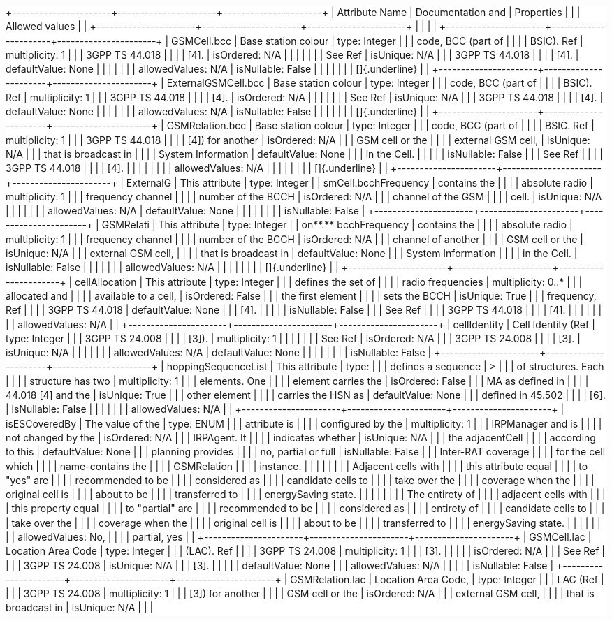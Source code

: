 +----------------------+----------------------+----------------------+ | Attribute Name | Documentation and | Properties | | | Allowed values | | +----------------------+----------------------+----------------------+ | | | | +----------------------+----------------------+----------------------+ | GSMCell.bcc | Base station colour | type: Integer | | | code, BCC (part of | | | | BSIC). Ref | multiplicity: 1 | | | 3GPP TS 44.018 | | | | [4]. | isOrdered: N/A | | | | | | | See Ref | isUnique: N/A | | | 3GPP TS 44.018 | | | | [4]. | defaultValue: None | | | | | | | allowedValues: N/A | isNullable: False | | | | | | | []{.underline} | | +----------------------+----------------------+----------------------+ | ExternalGSMCell.bcc | Base station colour | type: Integer | | | code, BCC (part of | | | | BSIC). Ref | multiplicity: 1 | | | 3GPP TS 44.018 | | | | [4]. | isOrdered: N/A | | | | | | | See Ref | isUnique: N/A | | | 3GPP TS 44.018 | | | | [4]. | defaultValue: None | | | | | | | allowedValues: N/A | isNullable: False | | | | | | | []{.underline} | | +----------------------+----------------------+----------------------+ | GSMRelation.bcc | Base station colour | type: Integer | | | code, BCC (part of | | | | BSIC. Ref | multiplicity: 1 | | | 3GPP TS 44.018 | | | | [4]) for another | isOrdered: N/A | | | GSM cell or the | | | | external GSM cell, | isUnique: N/A | | | that is broadcast in | | | | System Information | defaultValue: None | | | in the Cell. | | | | | isNullable: False | | | See Ref | | | | 3GPP TS 44.018 | | | | [4]. | | | | | | | | allowedValues: N/A | | | | | | | | []{.underline} | | +----------------------+----------------------+----------------------+ | ExternalG | This attribute | type: Integer | | smCell.bcchFrequency | contains the | | | | absolute radio | multiplicity: 1 | | | frequency channel | | | | number of the BCCH | isOrdered: N/A | | | channel of the GSM | | | | cell. | isUnique: N/A | | | | | | | allowedValues: N/A | defaultValue: None | | | | | | | | isNullable: False | +----------------------+----------------------+----------------------+ | GSMRelati | This attribute | type: Integer | | on**.** bcchFrequency | contains the | | | | absolute radio | multiplicity: 1 | | | frequency channel | | | | number of the BCCH | isOrdered: N/A | | | channel of another | | | | GSM cell or the | isUnique: N/A | | | external GSM cell, | | | | that is broadcast in | defaultValue: None | | | System Information | | | | in the Cell. | isNullable: False | | | | | | | allowedValues: N/A | | | | | | | | []{.underline} | | +----------------------+----------------------+----------------------+ | cellAllocation | This attribute | type: Integer | | | defines the set of | | | | radio frequencies | multiplicity: 0..* | | | allocated and | | | | available to a cell, | isOrdered: False | | | the first element | | | | sets the BCCH | isUnique: True | | | frequency, Ref | | | | 3GPP TS 44.018 | defaultValue: None | | | [4]. | | | | | isNullable: False | | | See Ref | | | | 3GPP TS 44.018 | | | | [4]. | | | | | | | | allowedValues: N/A | | +----------------------+----------------------+----------------------+ | cellIdentity | Cell Identity (Ref | type: Integer | | | 3GPP TS 24.008 | | | | [3]). | multiplicity: 1 | | | | | | | See Ref | isOrdered: N/A | | | 3GPP TS 24.008 | | | | [3]. | isUnique: N/A | | | | | | | allowedValues: N/A | defaultValue: None | | | | | | | | isNullable: False | +----------------------+----------------------+----------------------+ | hoppingSequenceList | This attribute | type: | | | defines a sequence | \> | | | of structures. Each | | | | structure has two | multiplicity: 1 | | | elements. One | | | | element carries the | isOrdered: False | | | MA as defined in | | | | 44.018 [4] and the | isUnique: True | | | other element | | | | carries the HSN as | defaultValue: None | | | defined in 45.502 | | | | [6]. | isNullable: False | | | | | | | allowedValues: N/A | | +----------------------+----------------------+----------------------+ | isESCoveredBy | The value of the | type: ENUM | | | attribute is | | | | configured by the | multiplicity: 1 | | | IRPManager and is | | | | not changed by the | isOrdered: N/A | | | IRPAgent. It | | | | indicates whether | isUnique: N/A | | | the adjacentCell | | | | according to this | defaultValue: None | | | planning provides | | | | no, partial or full | isNullable: False | | | Inter-RAT coverage | | | | for the cell which | | | | name-contains the | | | | GSMRelation | | | | instance. | | | | | | | | Adjacent cells with | | | | this attribute equal | | | | to "yes" are | | | | recommended to be | | | | considered as | | | | candidate cells to | | | | take over the | | | | coverage when the | | | | original cell is | | | | about to be | | | | transferred to | | | | energySaving state. | | | | | | | | The entirety of | | | | adjacent cells with | | | | this property equal | | | | to "partial" are | | | | recommended to be | | | | considered as | | | | entirety of | | | | candidate cells to | | | | take over the | | | | coverage when the | | | | original cell is | | | | about to be | | | | transferred to | | | | energySaving state. | | | | | | | | allowedValues: No, | | | | partial, yes | | +----------------------+----------------------+----------------------+ | GSMCell.lac | Location Area Code | type: Integer | | | (LAC). Ref | | | | 3GPP TS 24.008 | multiplicity: 1 | | | [3]. | | | | | isOrdered: N/A | | | See Ref | | | | 3GPP TS 24.008 | isUnique: N/A | | | [3]. | | | | | defaultValue: None | | | allowedValues: N/A | | | | | isNullable: False | +----------------------+----------------------+----------------------+ | GSMRelation.lac | Location Area Code, | type: Integer | | | LAC (Ref | | | | 3GPP TS 24.008 | multiplicity: 1 | | | [3]) for another | | | | GSM cell or the | isOrdered: N/A | | | external GSM cell, | | | | that is broadcast in | isUnique: N/A | | |